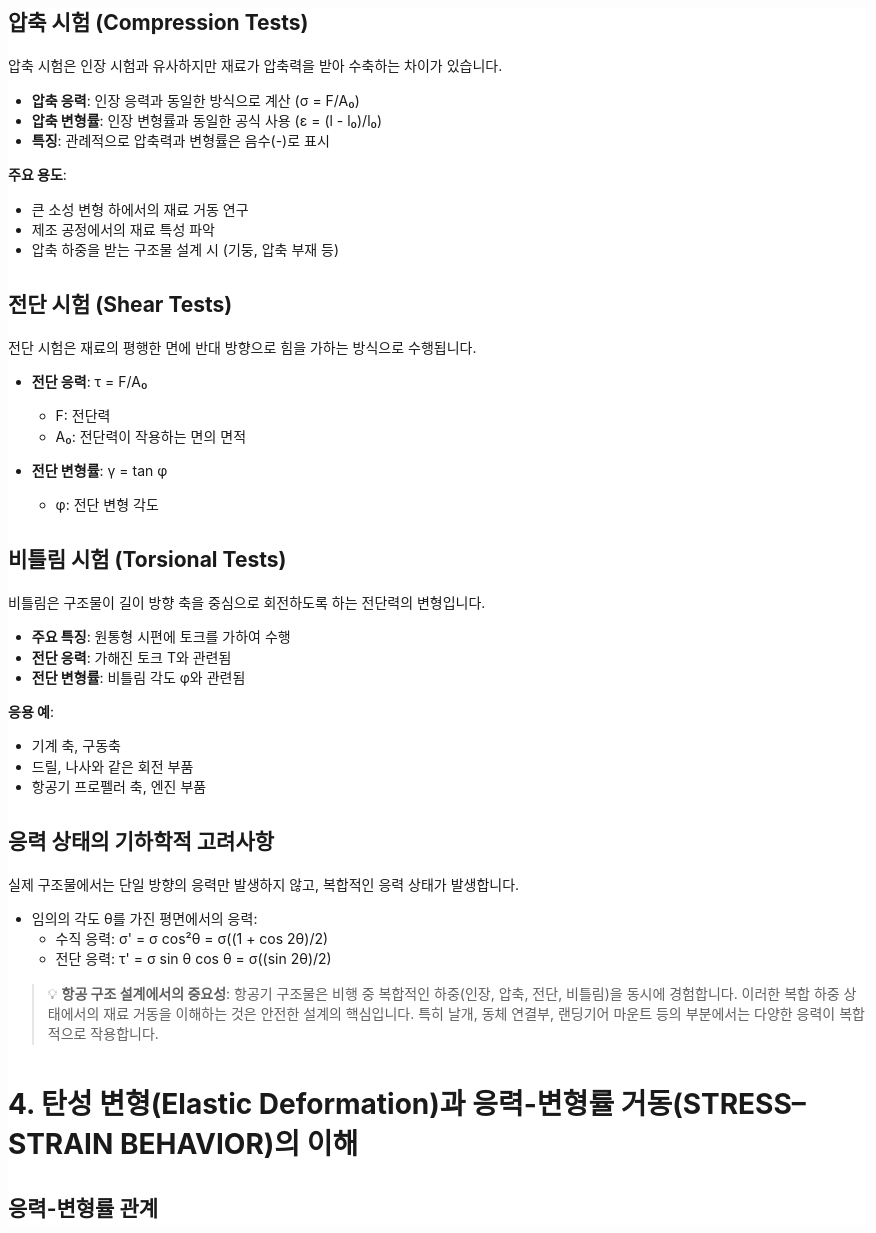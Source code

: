 
## 압축 시험 (Compression Tests)

압축 시험은 인장 시험과 유사하지만 재료가 압축력을 받아 수축하는 차이가 있습니다.

- **압축 응력**: 인장 응력과 동일한 방식으로 계산 (σ = F/A₀)
- **압축 변형률**: 인장 변형률과 동일한 공식 사용 (ε = (l - l₀)/l₀)
- **특징**: 관례적으로 압축력과 변형률은 음수(-)로 표시

**주요 용도**:
- 큰 소성 변형 하에서의 재료 거동 연구
- 제조 공정에서의 재료 특성 파악
- 압축 하중을 받는 구조물 설계 시 (기둥, 압축 부재 등)

## 전단 시험 (Shear Tests)

전단 시험은 재료의 평행한 면에 반대 방향으로 힘을 가하는 방식으로 수행됩니다.

- **전단 응력**: τ = F/A₀
  - F: 전단력
  - A₀: 전단력이 작용하는 면의 면적

- **전단 변형률**: γ = tan φ
  - φ: 전단 변형 각도

## 비틀림 시험 (Torsional Tests)

비틀림은 구조물이 길이 방향 축을 중심으로 회전하도록 하는 전단력의 변형입니다.

- **주요 특징**: 원통형 시편에 토크를 가하여 수행
- **전단 응력**: 가해진 토크 T와 관련됨
- **전단 변형률**: 비틀림 각도 φ와 관련됨

**응용 예**:
- 기계 축, 구동축
- 드릴, 나사와 같은 회전 부품
- 항공기 프로펠러 축, 엔진 부품

## 응력 상태의 기하학적 고려사항

실제 구조물에서는 단일 방향의 응력만 발생하지 않고, 복합적인 응력 상태가 발생합니다.

- 임의의 각도 θ를 가진 평면에서의 응력:
  - 수직 응력: σ' = σ cos²θ = σ((1 + cos 2θ)/2)
  - 전단 응력: τ' = σ sin θ cos θ = σ((sin 2θ)/2)

> 💡 **항공 구조 설계에서의 중요성**: 항공기 구조물은 비행 중 복합적인 하중(인장, 압축, 전단, 비틀림)을 동시에 경험합니다. 이러한 복합 하중 상태에서의 재료 거동을 이해하는 것은 안전한 설계의 핵심입니다. 특히 날개, 동체 연결부, 랜딩기어 마운트 등의 부분에서는 다양한 응력이 복합적으로 작용합니다.

# 4. 탄성 변형(Elastic Deformation)과 응력-변형률 거동(STRESS–STRAIN BEHAVIOR)의 이해

## 응력-변형률 관계
